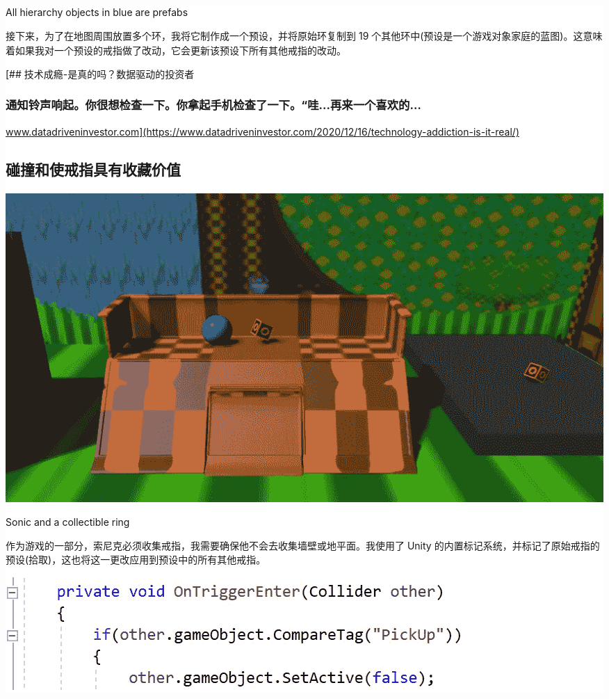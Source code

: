 All hierarchy objects in blue are prefabs

接下来，为了在地图周围放置多个环，我将它制作成一个预设，并将原始环复制到 19 个其他环中(预设是一个游戏对象家庭的蓝图)。这意味着如果我对一个预设的戒指做了改动，它会更新该预设下所有其他戒指的改动。

[](https://www.datadriveninvestor.com/2020/12/16/technology-addiction-is-it-real/) [## 技术成瘾-是真的吗？数据驱动的投资者

### 通知铃声响起。你很想检查一下。你拿起手机检查了一下。“哇...再来一个喜欢的…

www.datadriveninvestor.com](https://www.datadriveninvestor.com/2020/12/16/technology-addiction-is-it-real/) 

## 碰撞和使戒指具有收藏价值

![](img/6309ad61378b73f77bd2d6fcb94ff603.png)

Sonic and a collectible ring

作为游戏的一部分，索尼克必须收集戒指，我需要确保他不会去收集墙壁或地平面。我使用了 Unity 的内置标记系统，并标记了原始戒指的预设(拾取)，这也将这一更改应用到预设中的所有其他戒指。

![](img/0878845037269c4545efc21333f59967.png)
